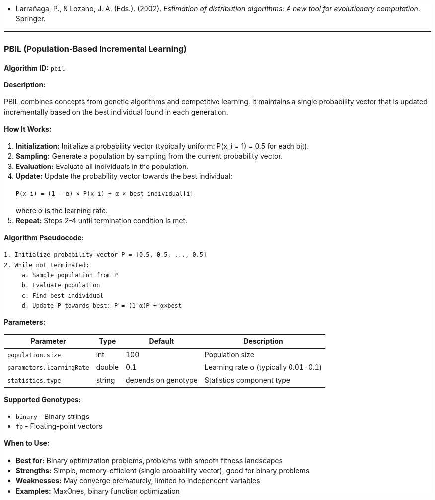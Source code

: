 - Larrañaga, P., & Lozano, J. A. (Eds.). (2002). *Estimation of distribution algorithms: A new tool for evolutionary computation*. Springer.

---

### PBIL (Population-Based Incremental Learning)

**Algorithm ID:** `pbil`

**Description:**

PBIL combines concepts from genetic algorithms and competitive learning. It maintains a single probability vector that is updated incrementally based on the best individual found in each generation.

**How It Works:**

1. **Initialization:** Initialize a probability vector (typically uniform: P(x_i = 1) = 0.5 for each bit).
2. **Sampling:** Generate a population by sampling from the current probability vector.
3. **Evaluation:** Evaluate all individuals in the population.
4. **Update:** Update the probability vector towards the best individual:
   ```
   P(x_i) = (1 - α) × P(x_i) + α × best_individual[i]
   ```
   where α is the learning rate.
5. **Repeat:** Steps 2-4 until termination condition is met.

**Algorithm Pseudocode:**

```
1. Initialize probability vector P = [0.5, 0.5, ..., 0.5]
2. While not terminated:
     a. Sample population from P
     b. Evaluate population
     c. Find best individual
     d. Update P towards best: P = (1-α)P + α×best
```

**Parameters:**

| Parameter | Type | Default | Description |
|-----------|------|---------|-------------|
| `population.size` | int | 100 | Population size |
| `parameters.learningRate` | double | 0.1 | Learning rate α (typically 0.01-0.1) |
| `statistics.type` | string | depends on genotype | Statistics component type |

**Supported Genotypes:**

- `binary` - Binary strings
- `fp` - Floating-point vectors

**When to Use:**

- **Best for:** Binary optimization problems, problems with smooth fitness landscapes
- **Strengths:** Simple, memory-efficient (single probability vector), good for binary problems
- **Weaknesses:** May converge prematurely, limited to independent variables
- **Examples:** MaxOnes, binary function optimization
